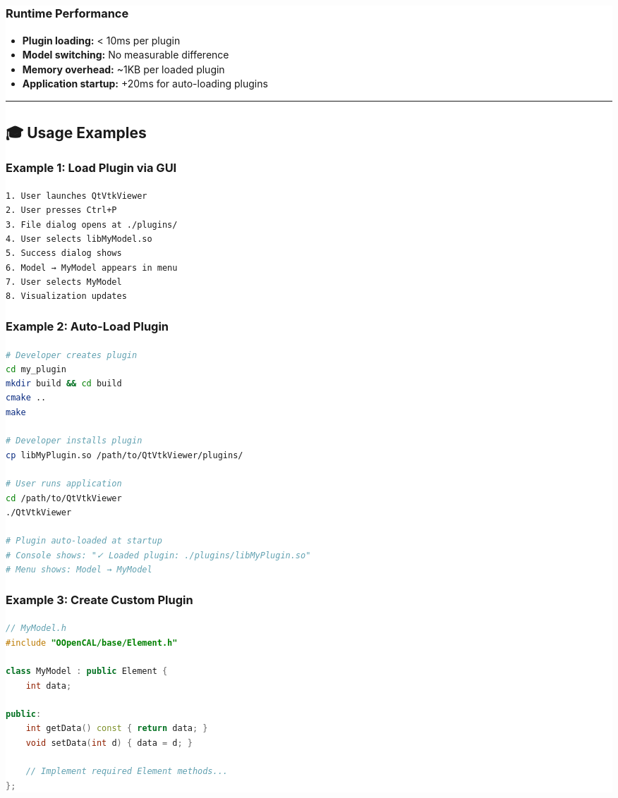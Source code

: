 ### Runtime Performance
- **Plugin loading:** < 10ms per plugin
- **Model switching:** No measurable difference
- **Memory overhead:** ~1KB per loaded plugin
- **Application startup:** +20ms for auto-loading plugins

---

## 🎓 Usage Examples

### Example 1: Load Plugin via GUI

```
1. User launches QtVtkViewer
2. User presses Ctrl+P
3. File dialog opens at ./plugins/
4. User selects libMyModel.so
5. Success dialog shows
6. Model → MyModel appears in menu
7. User selects MyModel
8. Visualization updates
```

### Example 2: Auto-Load Plugin

```bash
# Developer creates plugin
cd my_plugin
mkdir build && cd build
cmake ..
make

# Developer installs plugin
cp libMyPlugin.so /path/to/QtVtkViewer/plugins/

# User runs application
cd /path/to/QtVtkViewer
./QtVtkViewer

# Plugin auto-loaded at startup
# Console shows: "✓ Loaded plugin: ./plugins/libMyPlugin.so"
# Menu shows: Model → MyModel
```

### Example 3: Create Custom Plugin

```cpp
// MyModel.h
#include "OOpenCAL/base/Element.h"

class MyModel : public Element {
    int data;
    
public:
    int getData() const { return data; }
    void setData(int d) { data = d; }
    
    // Implement required Element methods...
};
```
